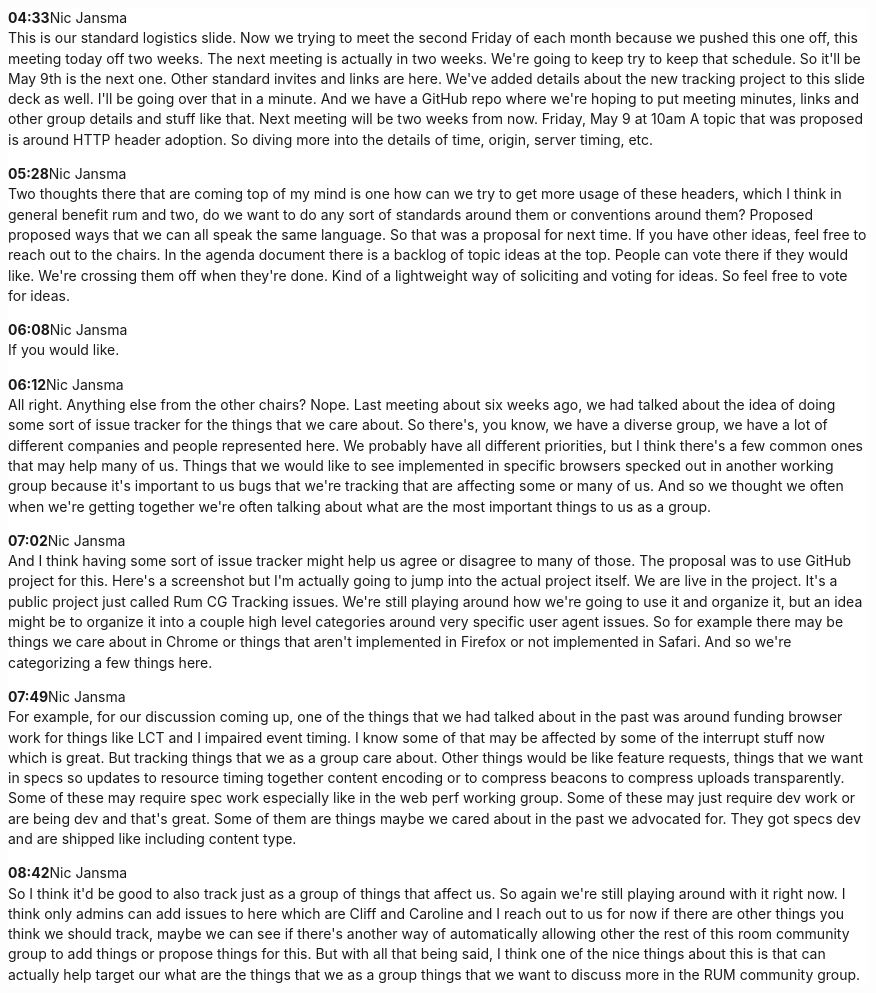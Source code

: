 **04:33**Nic Jansma\
This is our standard logistics slide. Now we trying to meet the second Friday of each month because we pushed this one off, this meeting today off two weeks. The next meeting is actually in two weeks. We're going to keep try to keep that schedule. So it'll be May 9th is the next one. Other standard invites and links are here. We've added details about the new tracking project to this slide deck as well. I'll be going over that in a minute. And we have a GitHub repo where we're hoping to put meeting minutes, links and other group details and stuff like that. Next meeting will be two weeks from now. Friday, May 9 at 10am A topic that was proposed is around HTTP header adoption. So diving more into the details of time, origin, server timing, etc.

**05:28**Nic Jansma\
Two thoughts there that are coming top of my mind is one how can we try to get more usage of these headers, which I think in general benefit rum and two, do we want to do any sort of standards around them or conventions around them? Proposed proposed ways that we can all speak the same language. So that was a proposal for next time. If you have other ideas, feel free to reach out to the chairs. In the agenda document there is a backlog of topic ideas at the top. People can vote there if they would like. We're crossing them off when they're done. Kind of a lightweight way of soliciting and voting for ideas. So feel free to vote for ideas.

**06:08**Nic Jansma\
If you would like.

**06:12**Nic Jansma\
All right. Anything else from the other chairs? Nope. Last meeting about six weeks ago, we had talked about the idea of doing some sort of issue tracker for the things that we care about. So there's, you know, we have a diverse group, we have a lot of different companies and people represented here. We probably have all different priorities, but I think there's a few common ones that may help many of us. Things that we would like to see implemented in specific browsers specked out in another working group because it's important to us bugs that we're tracking that are affecting some or many of us. And so we thought we often when we're getting together we're often talking about what are the most important things to us as a group.

**07:02**Nic Jansma\
And I think having some sort of issue tracker might help us agree or disagree to many of those. The proposal was to use GitHub project for this. Here's a screenshot but I'm actually going to jump into the actual project itself. We are live in the project. It's a public project just called Rum CG Tracking issues. We're still playing around how we're going to use it and organize it, but an idea might be to organize it into a couple high level categories around very specific user agent issues. So for example there may be things we care about in Chrome or things that aren't implemented in Firefox or not implemented in Safari. And so we're categorizing a few things here.

**07:49**Nic Jansma\
For example, for our discussion coming up, one of the things that we had talked about in the past was around funding browser work for things like LCT and I impaired event timing. I know some of that may be affected by some of the interrupt stuff now which is great. But tracking things that we as a group care about. Other things would be like feature requests, things that we want in specs so updates to resource timing together content encoding or to compress beacons to compress uploads transparently. Some of these may require spec work especially like in the web perf working group. Some of these may just require dev work or are being dev and that's great. Some of them are things maybe we cared about in the past we advocated for. They got specs dev and are shipped like including content type.

**08:42**Nic Jansma\
So I think it'd be good to also track just as a group of things that affect us. So again we're still playing around with it right now. I think only admins can add issues to here which are Cliff and Caroline and I reach out to us for now if there are other things you think we should track, maybe we can see if there's another way of automatically allowing other the rest of this room community group to add things or propose things for this. But with all that being said, I think one of the nice things about this is that can actually help target our what are the things that we as a group things that we want to discuss more in the RUM community group.
